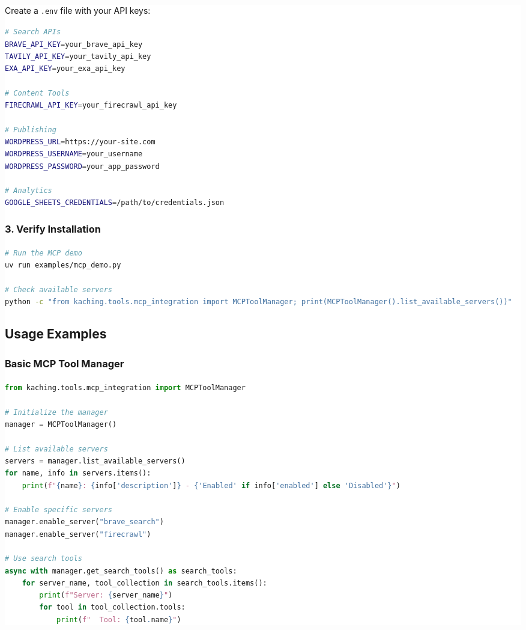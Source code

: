 Create a `.env` file with your API keys:

```bash
# Search APIs
BRAVE_API_KEY=your_brave_api_key
TAVILY_API_KEY=your_tavily_api_key
EXA_API_KEY=your_exa_api_key

# Content Tools
FIRECRAWL_API_KEY=your_firecrawl_api_key

# Publishing
WORDPRESS_URL=https://your-site.com
WORDPRESS_USERNAME=your_username
WORDPRESS_PASSWORD=your_app_password

# Analytics
GOOGLE_SHEETS_CREDENTIALS=/path/to/credentials.json
```

### 3. Verify Installation

```bash
# Run the MCP demo
uv run examples/mcp_demo.py

# Check available servers
python -c "from kaching.tools.mcp_integration import MCPToolManager; print(MCPToolManager().list_available_servers())"
```

## Usage Examples

### Basic MCP Tool Manager

```python
from kaching.tools.mcp_integration import MCPToolManager

# Initialize the manager
manager = MCPToolManager()

# List available servers
servers = manager.list_available_servers()
for name, info in servers.items():
    print(f"{name}: {info['description']} - {'Enabled' if info['enabled'] else 'Disabled'}")

# Enable specific servers
manager.enable_server("brave_search")
manager.enable_server("firecrawl")

# Use search tools
async with manager.get_search_tools() as search_tools:
    for server_name, tool_collection in search_tools.items():
        print(f"Server: {server_name}")
        for tool in tool_collection.tools:
            print(f"  Tool: {tool.name}")
```
